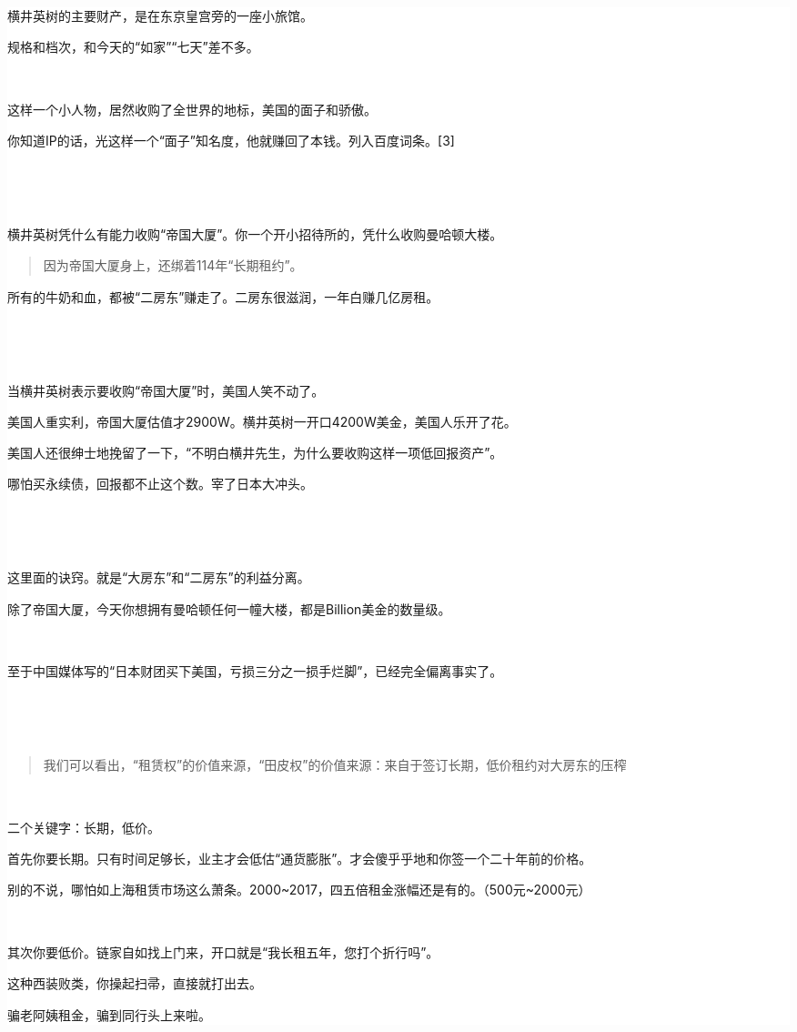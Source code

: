 横井英树的主要财产，是在东京皇宫旁的一座小旅馆。

规格和档次，和今天的“如家”“七天”差不多。

&nbsp;

这样一个小人物，居然收购了全世界的地标，美国的面子和骄傲。

你知道IP的话，光这样一个“面子”知名度，他就赚回了本钱。列入百度词条。[3]

&nbsp;

&nbsp;

横井英树凭什么有能力收购“帝国大厦”。你一个开小招待所的，凭什么收购曼哈顿大楼。

> 因为帝国大厦身上，还绑着114年“长期租约”。

所有的牛奶和血，都被“二房东”赚走了。二房东很滋润，一年白赚几亿房租。

&nbsp;

&nbsp;

当横井英树表示要收购“帝国大厦”时，美国人笑不动了。

美国人重实利，帝国大厦估值才2900W。横井英树一开口4200W美金，美国人乐开了花。

美国人还很绅士地挽留了一下，“不明白横井先生，为什么要收购这样一项低回报资产”。

哪怕买永续债，回报都不止这个数。宰了日本大冲头。

&nbsp;

&nbsp;

这里面的诀窍。就是“大房东”和“二房东”的利益分离。

除了帝国大厦，今天你想拥有曼哈顿任何一幢大楼，都是Billion美金的数量级。

&nbsp;

至于中国媒体写的“日本财团买下美国，亏损三分之一损手烂脚”，已经完全偏离事实了。

&nbsp;&nbsp;

&nbsp;

> 我们可以看出，“租赁权”的价值来源，“田皮权”的价值来源：来自于签订长期，低价租约对大房东的压榨

&nbsp;

二个关键字：长期，低价。

首先你要长期。只有时间足够长，业主才会低估“通货膨胀”。才会傻乎乎地和你签一个二十年前的价格。

别的不说，哪怕如上海租赁市场这么萧条。2000~2017，四五倍租金涨幅还是有的。（500元~2000元）

&nbsp;

其次你要低价。链家自如找上门来，开口就是“我长租五年，您打个折行吗”。

这种西装败类，你操起扫帚，直接就打出去。

骗老阿姨租金，骗到同行头上来啦。
